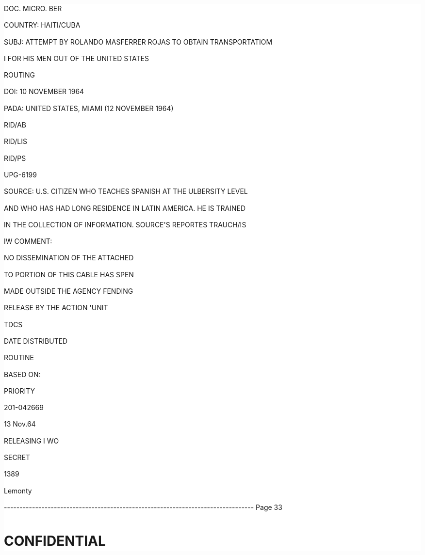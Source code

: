 DOC. MICRO. BER

COUNTRY: HAITI/CUBA

SUBJ: ATTEMPT BY ROLANDO MASFERRER ROJAS TO OBTAIN TRANSPORTATIOM

I FOR HIS MEN OUT OF THE UNITED STATES

ROUTING

DOI: 10 NOVEMBER 1964

PADA: UNITED STATES, MIAMI (12 NOVEMBER 1964)

RID/AB

RID/LIS

RID/PS

UPG-6199

SOURCE: U.S. CITIZEN WHO TEACHES SPANISH AT THE ULBERSITY LEVEL

AND WHO HAS HAD LONG RESIDENCE IN LATIN AMERICA. HE IS TRAINED

IN THE COLLECTION OF INFORMATION. SOURCE'S REPORTES TRAUCH/IS

IW COMMENT:

NO DISSEMINATION OF THE ATTACHED

TO PORTION OF THIS CABLE HAS SPEN

MADE OUTSIDE THE AGENCY FENDING

RELEASE BY THE ACTION 'UNIT

TDCS

DATE DISTRIBUTED

ROUTINE

BASED ON:

PRIORITY

201-042669

13 Nov.64

RELEASING I WO

SECRET

1389

Lemonty


-------------------------------------------------------------------------------- Page 33

# CONFIDENTIAL
